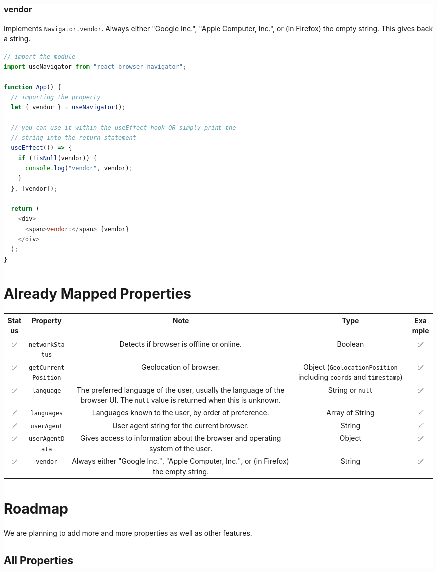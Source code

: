 ### vendor

Implements `Navigator.vendor`. Always either "Google Inc.", "Apple Computer, Inc.", or (in Firefox) the empty string. This gives back a string.

```js
// import the module
import useNavigator from "react-browser-navigator";

function App() {
  // importing the property
  let { vendor } = useNavigator();

  // you can use it within the useEffect hook OR simply print the
  // string into the return statement
  useEffect(() => {
    if (!isNull(vendor)) {
      console.log("vendor", vendor);
    }
  }, [vendor]);

  return (
    <div>
      <span>vendor:</span> {vendor}
    </div>
  );
}
```

# Already Mapped Properties

| Status |     **Property**     |                                                              Note                                                              |                               Type                                | Example |
| :----: | :------------------: | :----------------------------------------------------------------------------------------------------------------------------: | :---------------------------------------------------------------: | :-----: |
|   ✅   |   `networkStatus`    |                                            Detects if browser is offline or online.                                            |                              Boolean                              |   ✅    |
|   ✅   | `getCurrentPosition` |                                                    Geolocation of browser.                                                     | Object (`GeolocationPosition` including `coords` and `timestamp`) |   ✅    |
|   ✅   |      `language`      | The preferred language of the user, usually the language of the browser UI. The `null` value is returned when this is unknown. |                         String or `null`                          |   ✅    |
|   ✅   |     `languages`      |                                      Languages known to the user, by order of preference.                                      |                          Array of String                          |   ✅    |
|   ✅   |     `userAgent`      |                                           User agent string for the current browser.                                           |                              String                               |   ✅    |
|   ✅   |   `userAgentData`    |                        Gives access to information about the browser and operating system of the user.                         |                              Object                               |   ✅    |
|   ✅   |       `vendor`       |                     Always either "Google Inc.", "Apple Computer, Inc.", or (in Firefox) the empty string.                     |                              String                               |   ✅    |

# Roadmap

We are planning to add more and more properties as well as other features.

## All Properties
